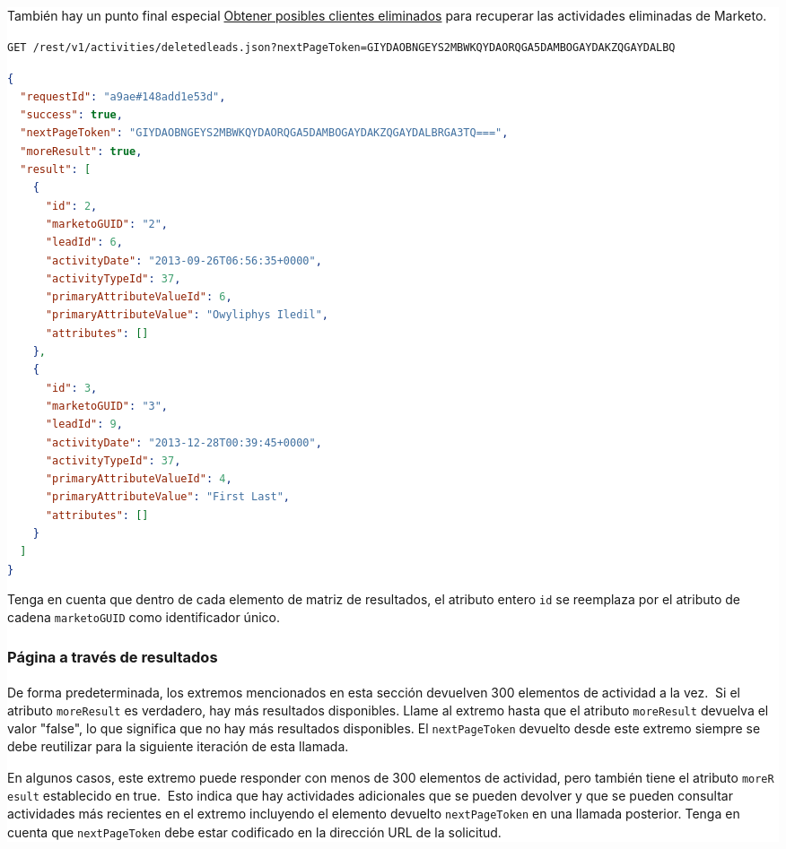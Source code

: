 También hay un punto final especial [Obtener posibles clientes eliminados](https://developer.adobe.com/marketo-apis/api/mapi/#tag/Activities/operation/getDeletedLeadsUsingGET) para recuperar las actividades eliminadas de Marketo.

```
GET /rest/v1/activities/deletedleads.json?nextPageToken=GIYDAOBNGEYS2MBWKQYDAORQGA5DAMBOGAYDAKZQGAYDALBQ
```

```json
{
  "requestId": "a9ae#148add1e53d",
  "success": true,
  "nextPageToken": "GIYDAOBNGEYS2MBWKQYDAORQGA5DAMBOGAYDAKZQGAYDALBRGA3TQ===",
  "moreResult": true,
  "result": [
    {
      "id": 2,
      "marketoGUID": "2",
      "leadId": 6,
      "activityDate": "2013-09-26T06:56:35+0000",
      "activityTypeId": 37,
      "primaryAttributeValueId": 6,
      "primaryAttributeValue": "Owyliphys Iledil",
      "attributes": []
    },
    {
      "id": 3,
      "marketoGUID": "3",
      "leadId": 9,
      "activityDate": "2013-12-28T00:39:45+0000",
      "activityTypeId": 37,
      "primaryAttributeValueId": 4,
      "primaryAttributeValue": "First Last",
      "attributes": []
    }
  ]
}
```

Tenga en cuenta que dentro de cada elemento de matriz de resultados, el atributo entero `id` se reemplaza por el atributo de cadena `marketoGUID` como identificador único.

### Página a través de resultados

De forma predeterminada, los extremos mencionados en esta sección devuelven 300 elementos de actividad a la vez.  Si el atributo `moreResult` es verdadero, hay más resultados disponibles. Llame al extremo hasta que el atributo `moreResult` devuelva el valor &quot;false&quot;, lo que significa que no hay más resultados disponibles. El `nextPageToken` devuelto desde este extremo siempre se debe reutilizar para la siguiente iteración de esta llamada.

En algunos casos, este extremo puede responder con menos de 300 elementos de actividad, pero también tiene el atributo `moreResult` establecido en true.  Esto indica que hay actividades adicionales que se pueden devolver y que se pueden consultar actividades más recientes en el extremo incluyendo el elemento devuelto `nextPageToken` en una llamada posterior. Tenga en cuenta que `nextPageToken` debe estar codificado en la dirección URL de la solicitud.
